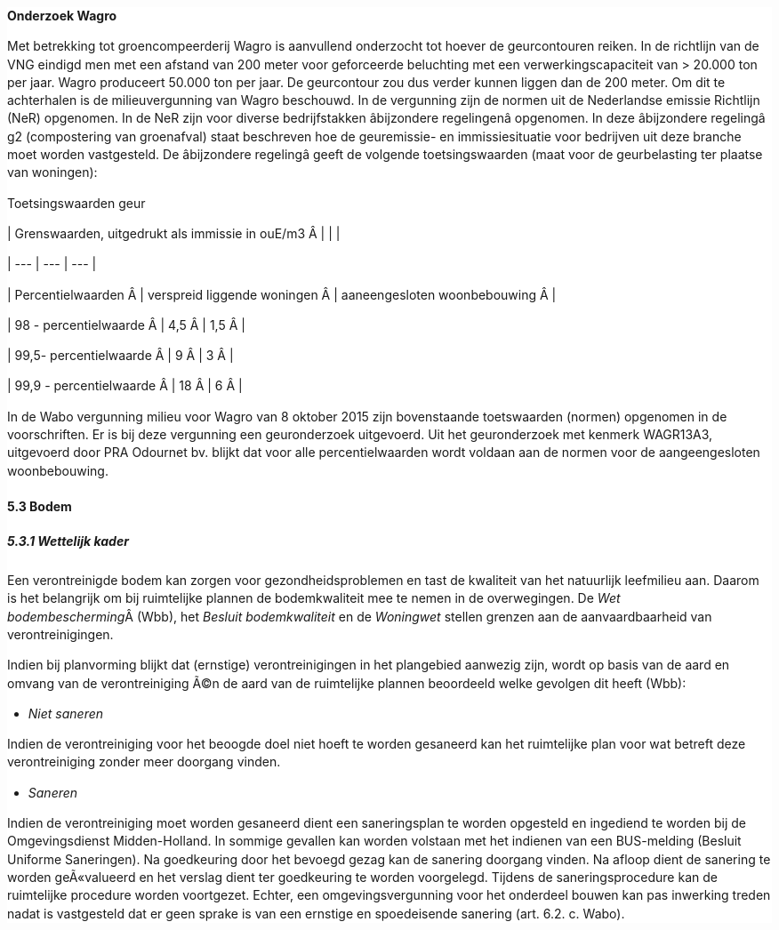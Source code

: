 **Onderzoek Wagro**

Met betrekking tot groencompeerderij Wagro is aanvullend onderzocht tot hoever de geurcontouren reiken. In de richtlijn van de VNG eindigd men met een afstand van 200 meter voor geforceerde beluchting met een verwerkingscapaciteit van \> 20\.000 ton per jaar. Wagro produceert 50\.000 ton per jaar. De geurcontour zou dus verder kunnen liggen dan de 200 meter. Om dit te achterhalen is de milieuvergunning van Wagro beschouwd. In de vergunning zijn de normen uit de Nederlandse emissie Richtlijn (NeR) opgenomen. In de NeR zijn voor diverse bedrijfstakken âbijzondere regelingenâ opgenomen. In deze âbijzondere regelingâ g2 (compostering van groenafval) staat beschreven hoe de geuremissie\- en immissiesituatie voor bedrijven uit deze branche moet worden vastgesteld. De âbijzondere regelingâ geeft de volgende toetsingswaarden (maat voor de geurbelasting ter plaatse van woningen):

Toetsingswaarden geur

| Grenswaarden, uitgedrukt als immissie in ouE/m3   Â | | |

| --- | --- | --- |

| Percentielwaarden   Â | verspreid liggende woningen   Â | aaneengesloten woonbebouwing   Â |

| 98 \- percentielwaarde   Â | 4,5   Â | 1,5   Â |

| 99,5\- percentielwaarde   Â | 9   Â | 3   Â |

| 99,9 \- percentielwaarde   Â | 18   Â | 6   Â |

In de Wabo vergunning milieu voor Wagro van 8 oktober 2015 zijn bovenstaande toetswaarden (normen) opgenomen in de voorschriften. Er is bij deze vergunning een geuronderzoek uitgevoerd. Uit het geuronderzoek met kenmerk WAGR13A3, uitgevoerd door PRA Odournet bv. blijkt dat voor alle percentielwaarden wordt voldaan aan de normen voor de aangeengesloten woonbebouwing.

#### 5\.3 Bodem

##### 5\.3\.1 Wettelijk kader

Een verontreinigde bodem kan zorgen voor gezondheidsproblemen en tast de kwaliteit van het natuurlijk leefmilieu aan. Daarom is het belangrijk om bij ruimtelijke plannen de bodemkwaliteit mee te nemen in de overwegingen. De *Wet bodembescherming*Â (Wbb), het *Besluit bodemkwaliteit* en de *Woningwet* stellen grenzen aan de aanvaardbaarheid van verontreinigingen.

Indien bij planvorming blijkt dat (ernstige) verontreinigingen in het plangebied aanwezig zijn, wordt op basis van de aard en omvang van de verontreiniging Ã©n de aard van de ruimtelijke plannen beoordeeld welke gevolgen dit heeft (Wbb):

* *Niet saneren*

Indien de verontreiniging voor het beoogde doel niet hoeft te worden gesaneerd kan het ruimtelijke plan voor wat betreft deze verontreiniging zonder meer doorgang vinden.

* *Saneren*

Indien de verontreiniging moet worden gesaneerd dient een saneringsplan te worden opgesteld en ingediend te worden bij de Omgevingsdienst Midden\-Holland. In sommige gevallen kan worden volstaan met het indienen van een BUS\-melding (Besluit Uniforme Saneringen). Na goedkeuring door het bevoegd gezag kan de sanering doorgang vinden. Na afloop dient de sanering te worden geÃ«valueerd en het verslag dient ter goedkeuring te worden voorgelegd. Tijdens de saneringsprocedure kan de ruimtelijke procedure worden voortgezet. Echter, een omgevingsvergunning voor het onderdeel bouwen kan pas inwerking treden nadat is vastgesteld dat er geen sprake is van een ernstige en spoedeisende sanering (art. 6\.2\. c. Wabo).
